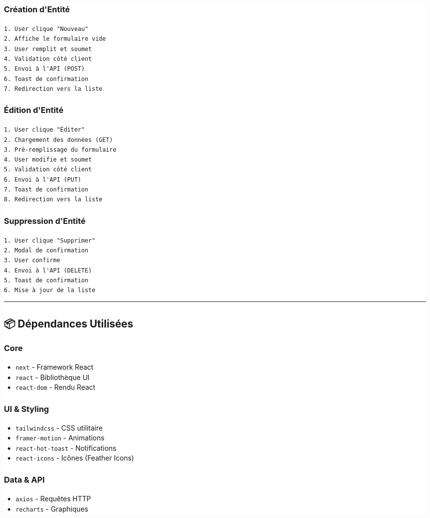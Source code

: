### Création d'Entité
```
1. User clique "Nouveau"
2. Affiche le formulaire vide
3. User remplit et soumet
4. Validation côté client
5. Envoi à l'API (POST)
6. Toast de confirmation
7. Redirection vers la liste
```

### Édition d'Entité
```
1. User clique "Éditer"
2. Chargement des données (GET)
3. Pré-remplissage du formulaire
4. User modifie et soumet
5. Validation côté client
6. Envoi à l'API (PUT)
7. Toast de confirmation
8. Redirection vers la liste
```

### Suppression d'Entité
```
1. User clique "Supprimer"
2. Modal de confirmation
3. User confirme
4. Envoi à l'API (DELETE)
5. Toast de confirmation
6. Mise à jour de la liste
```

---

## 📦 Dépendances Utilisées

### Core
- `next` - Framework React
- `react` - Bibliothèque UI
- `react-dom` - Rendu React

### UI & Styling
- `tailwindcss` - CSS utilitaire
- `framer-motion` - Animations
- `react-hot-toast` - Notifications
- `react-icons` - Icônes (Feather Icons)

### Data & API
- `axios` - Requêtes HTTP
- `recharts` - Graphiques
